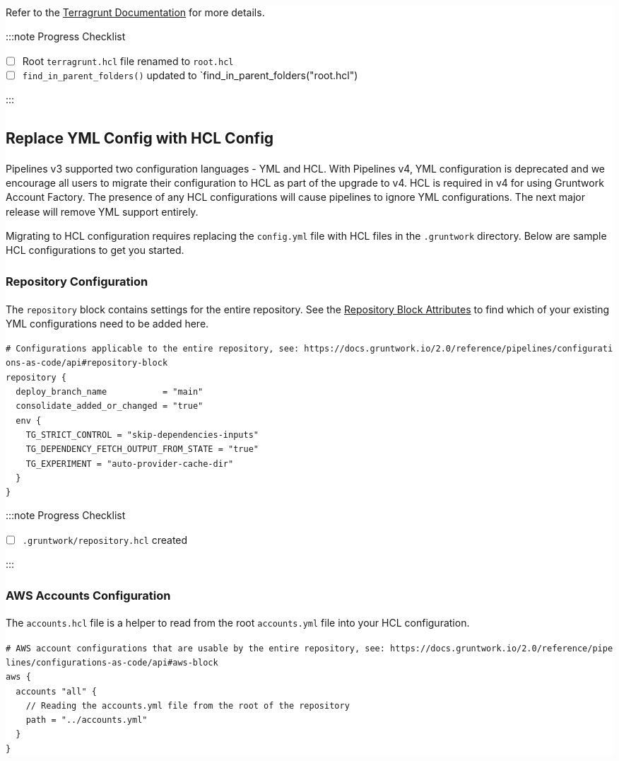 Refer to the [Terragrunt Documentation](https://terragrunt.gruntwork.io/docs/migrate/migrating-from-root-terragrunt-hcl/)
for more details.

:::note Progress Checklist

- [ ] Root `terragrunt.hcl` file renamed to `root.hcl`
- [ ] `find_in_parent_folders()` updated to `find_in_parent_folders("root.hcl")

:::

## Replace YML Config with HCL Config

Pipelines v3 supported two configuration languages - YML and HCL.  With Pipelines v4, YML configuration is deprecated and we encourage all users to migrate their configuration to HCL as part of the upgrade to v4.  HCL is required in v4 for using Gruntwork Account Factory. The presence of any HCL configurations will cause pipelines to ignore YML configurations.  The next major release will remove YML support entirely.

Migrating to HCL configuration requires replacing the `config.yml` file with HCL files in the `.gruntwork` directory.  Below are sample HCL configurations to get you started.

### Repository Configuration

The `repository` block contains settings for the entire repository. See the
[Repository Block Attributes](/2.0/reference/pipelines/configurations-as-code/api#repository-block-attributes)
to find which of your existing YML configurations need to be added here.

```hcl title=".gruntwork/repository.hcl"
# Configurations applicable to the entire repository, see: https://docs.gruntwork.io/2.0/reference/pipelines/configurations-as-code/api#repository-block
repository {
  deploy_branch_name           = "main"
  consolidate_added_or_changed = "true"
  env {
    TG_STRICT_CONTROL = "skip-dependencies-inputs"
    TG_DEPENDENCY_FETCH_OUTPUT_FROM_STATE = "true"
    TG_EXPERIMENT = "auto-provider-cache-dir"
  }
}

```

:::note Progress Checklist

- [ ] `.gruntwork/repository.hcl` created 

:::

### AWS Accounts Configuration

The `accounts.hcl` file is a helper to read from the root `accounts.yml` file into your HCL configuration.

```hcl title=".gruntwork/accounts.hcl"
# AWS account configurations that are usable by the entire repository, see: https://docs.gruntwork.io/2.0/reference/pipelines/configurations-as-code/api#aws-block
aws {
  accounts "all" {
    // Reading the accounts.yml file from the root of the repository
    path = "../accounts.yml"
  }
}
```
